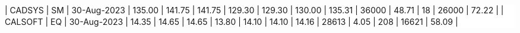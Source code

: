 | CADSYS | SM | 30-Aug-2023 | 135.00 | 141.75 | 141.75 | 129.30 | 129.30 | 130.00 | 135.31 | 36000 | 48.71 | 18 | 26000 | 72.22 |
| CALSOFT | EQ | 30-Aug-2023 | 14.35 | 14.65 | 14.65 | 13.80 | 14.10 | 14.10 | 14.16 | 28613 | 4.05 | 208 | 16621 | 58.09 |

